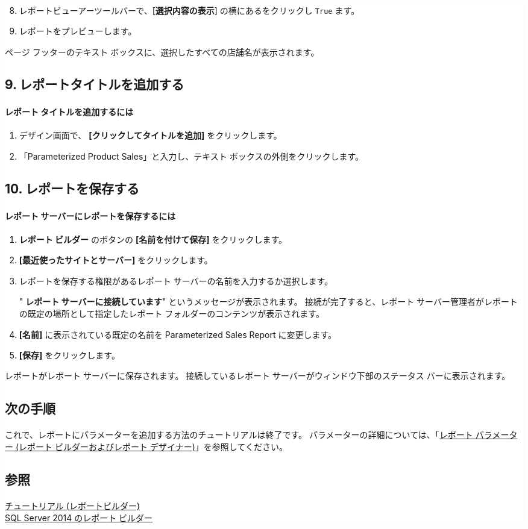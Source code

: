 8.  レポートビューアーツールバーで、[**選択内容の表示**] の横にあるをクリックし `True` ます。  
  
9. レポートをプレビューします。  
  
 ページ フッターのテキスト ボックスに、選択したすべての店舗名が表示されます。  
  
##  <a name="9-add-a-report-title"></a><a name="Title"></a>9. レポートタイトルを追加する  
  
#### <a name="to-add-a-report-title"></a>レポート タイトルを追加するには  
  
1.  デザイン画面で、 **[クリックしてタイトルを追加]** をクリックします。  
  
2.  「Parameterized Product Sales」と入力し、テキスト ボックスの外側をクリックします。  
  
##  <a name="10-save-the-report"></a><a name="Save"></a>10. レポートを保存する  
  
#### <a name="to-save-the-report-on-a-report-server"></a>レポート サーバーにレポートを保存するには  
  
1.  **レポート ビルダー** のボタンの **[名前を付けて保存]** をクリックします。  
  
2.  **[最近使ったサイトとサーバー]** をクリックします。  
  
3.  レポートを保存する権限があるレポート サーバーの名前を入力するか選択します。  
  
     " **レポート サーバーに接続しています**" というメッセージが表示されます。 接続が完了すると、レポート サーバー管理者がレポートの既定の場所として指定したレポート フォルダーのコンテンツが表示されます。  
  
4.  **[名前]** に表示されている既定の名前を Parameterized Sales Report に変更します。  
  
5.  **[保存]** をクリックします。  
  
 レポートがレポート サーバーに保存されます。 接続しているレポート サーバーがウィンドウ下部のステータス バーに表示されます。  
  
## <a name="next-steps"></a>次の手順  
 これで、レポートにパラメーターを追加する方法のチュートリアルは終了です。 パラメーターの詳細については、「[レポート パラメーター &#40;レポート ビルダーおよびレポート デザイナー&#41;](report-design/report-parameters-report-builder-and-report-designer.md)」を参照してください。  
  
## <a name="see-also"></a>参照  
 [チュートリアル &#40;レポートビルダー&#41;](report-builder-tutorials.md)   
 [SQL Server 2014 のレポート ビルダー](report-builder/report-builder-in-sql-server-2016.md)  
  
  

